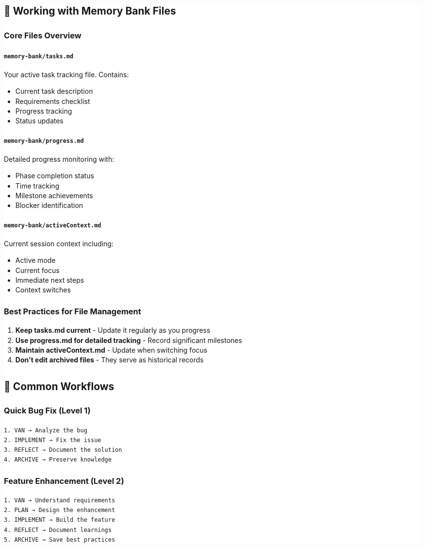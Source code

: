 ## 📝 Working with Memory Bank Files

### Core Files Overview

#### `memory-bank/tasks.md`
Your active task tracking file. Contains:
- Current task description
- Requirements checklist
- Progress tracking
- Status updates

#### `memory-bank/progress.md`
Detailed progress monitoring with:
- Phase completion status
- Time tracking
- Milestone achievements
- Blocker identification

#### `memory-bank/activeContext.md`
Current session context including:
- Active mode
- Current focus
- Immediate next steps
- Context switches

### Best Practices for File Management

1. **Keep tasks.md current** - Update it regularly as you progress
2. **Use progress.md for detailed tracking** - Record significant milestones
3. **Maintain activeContext.md** - Update when switching focus
4. **Don't edit archived files** - They serve as historical records

## 🎯 Common Workflows

### Quick Bug Fix (Level 1)
```
1. VAN → Analyze the bug
2. IMPLEMENT → Fix the issue
3. REFLECT → Document the solution
4. ARCHIVE → Preserve knowledge
```

### Feature Enhancement (Level 2)
```
1. VAN → Understand requirements
2. PLAN → Design the enhancement
3. IMPLEMENT → Build the feature
4. REFLECT → Document learnings
5. ARCHIVE → Save best practices
```
